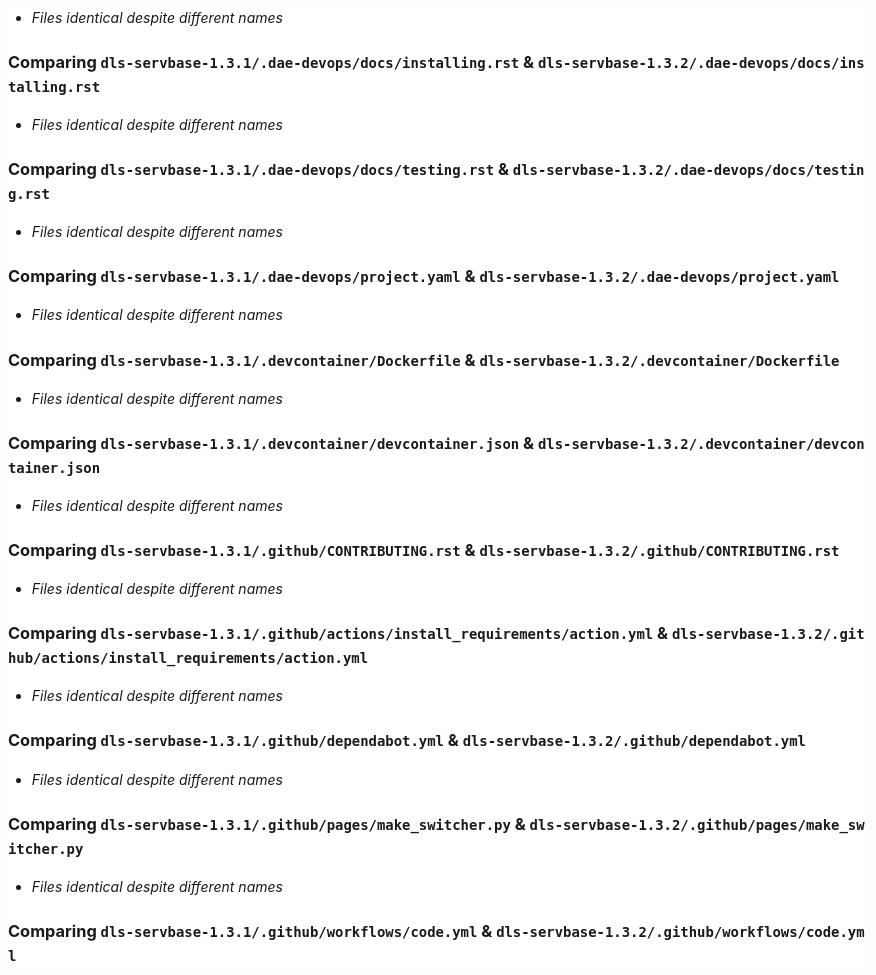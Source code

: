  * *Files identical despite different names*

### Comparing `dls-servbase-1.3.1/.dae-devops/docs/installing.rst` & `dls-servbase-1.3.2/.dae-devops/docs/installing.rst`

 * *Files identical despite different names*

### Comparing `dls-servbase-1.3.1/.dae-devops/docs/testing.rst` & `dls-servbase-1.3.2/.dae-devops/docs/testing.rst`

 * *Files identical despite different names*

### Comparing `dls-servbase-1.3.1/.dae-devops/project.yaml` & `dls-servbase-1.3.2/.dae-devops/project.yaml`

 * *Files identical despite different names*

### Comparing `dls-servbase-1.3.1/.devcontainer/Dockerfile` & `dls-servbase-1.3.2/.devcontainer/Dockerfile`

 * *Files identical despite different names*

### Comparing `dls-servbase-1.3.1/.devcontainer/devcontainer.json` & `dls-servbase-1.3.2/.devcontainer/devcontainer.json`

 * *Files identical despite different names*

### Comparing `dls-servbase-1.3.1/.github/CONTRIBUTING.rst` & `dls-servbase-1.3.2/.github/CONTRIBUTING.rst`

 * *Files identical despite different names*

### Comparing `dls-servbase-1.3.1/.github/actions/install_requirements/action.yml` & `dls-servbase-1.3.2/.github/actions/install_requirements/action.yml`

 * *Files identical despite different names*

### Comparing `dls-servbase-1.3.1/.github/dependabot.yml` & `dls-servbase-1.3.2/.github/dependabot.yml`

 * *Files identical despite different names*

### Comparing `dls-servbase-1.3.1/.github/pages/make_switcher.py` & `dls-servbase-1.3.2/.github/pages/make_switcher.py`

 * *Files identical despite different names*

### Comparing `dls-servbase-1.3.1/.github/workflows/code.yml` & `dls-servbase-1.3.2/.github/workflows/code.yml`
